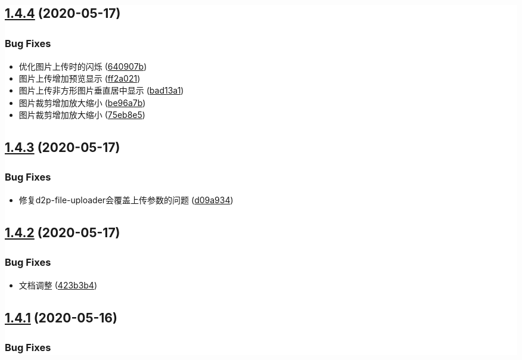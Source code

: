



## [1.4.4](https://github.com/greper/d2-crud-plus/compare/d2p-extends@1.4.3...d2p-extends@1.4.4) (2020-05-17)


### Bug Fixes

* 优化图片上传时的闪烁 ([640907b](https://github.com/greper/d2-crud-plus/commit/640907b65719a338323968c94399c0f9a1e3c6fd))
* 图片上传增加预览显示 ([ff2a021](https://github.com/greper/d2-crud-plus/commit/ff2a02105d7aa7da86fbe68c15528fca7eee1057))
* 图片上传非方形图片垂直居中显示 ([bad13a1](https://github.com/greper/d2-crud-plus/commit/bad13a17a135853f7c30992bfd83ce43e375400e))
* 图片裁剪增加放大缩小 ([be96a7b](https://github.com/greper/d2-crud-plus/commit/be96a7b445a902066f45bdb9afd9c2124f0cceac))
* 图片裁剪增加放大缩小 ([75eb8e5](https://github.com/greper/d2-crud-plus/commit/75eb8e5b51c9e492c11e956bf2ea79d807280ef8))





## [1.4.3](https://github.com/greper/d2-crud-plus/compare/d2p-extends@1.4.2...d2p-extends@1.4.3) (2020-05-17)


### Bug Fixes

* 修复d2p-file-uploader会覆盖上传参数的问题 ([d09a934](https://github.com/greper/d2-crud-plus/commit/d09a93406f5900c9649bd79c626abe6f5af4eb52))





## [1.4.2](https://github.com/greper/d2-crud-plus/compare/d2p-extends@1.4.1...d2p-extends@1.4.2) (2020-05-17)


### Bug Fixes

* 文档调整 ([423b3b4](https://github.com/greper/d2-crud-plus/commit/423b3b4655861d3d1e6fe5bdac79b9deaeb20cb9))






## [1.4.1](https://github.com/greper/d2-crud-plus/compare/d2p-extends@1.4.0...d2p-extends@1.4.1) (2020-05-16)


### Bug Fixes
